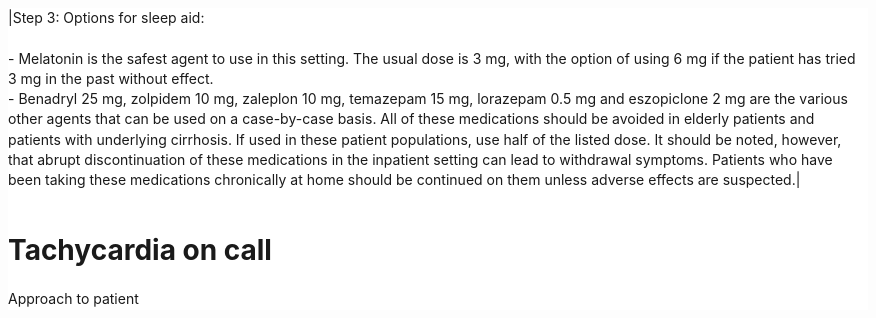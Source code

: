 |Step 3: Options for sleep aid: <br><br>- Melatonin is the safest agent to use in this setting. The usual dose is 3 mg, with the option of using 6 mg if the patient has tried 3 mg in the past without effect.<br>- Benadryl 25 mg, zolpidem 10 mg, zaleplon 10 mg, temazepam 15 mg, lorazepam 0.5 mg and eszopiclone 2 mg are the various other agents that can be used on a case-by-case basis. All of these medications should be avoided in elderly patients and patients with underlying cirrhosis. If used in these patient populations, use half of the listed dose. It should be noted, however, that abrupt discontinuation of these medications in the inpatient setting can lead to withdrawal symptoms. Patients who have been taking these medications chronically at home should be continued on them unless adverse effects are suspected.|
# Tachycardia on call

Approach to patient
